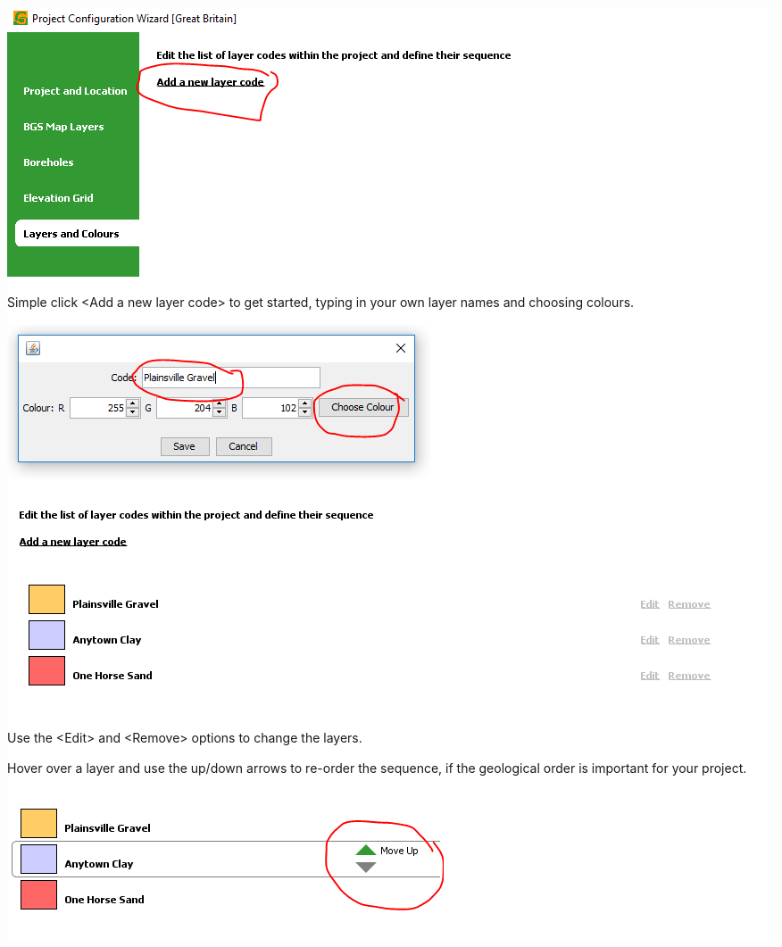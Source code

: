 ![](./media/image26.png)

Simple click \<Add a new layer code> to get started, typing in your own
layer names and choosing colours.

![](./media/image27.png)

![](./media/image28.png)

Use the \<Edit> and \<Remove> options to change the layers.

Hover over a layer and use the up/down arrows to re-order the sequence,
if the geological order is important for your project.

![](./media/image29.png)
